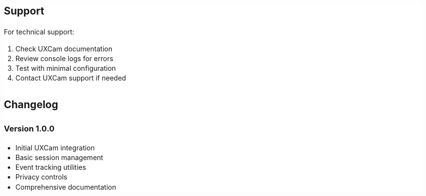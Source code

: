 ## Support

For technical support:

1. Check UXCam documentation
2. Review console logs for errors
3. Test with minimal configuration
4. Contact UXCam support if needed

## Changelog

### Version 1.0.0
- Initial UXCam integration
- Basic session management
- Event tracking utilities
- Privacy controls
- Comprehensive documentation
